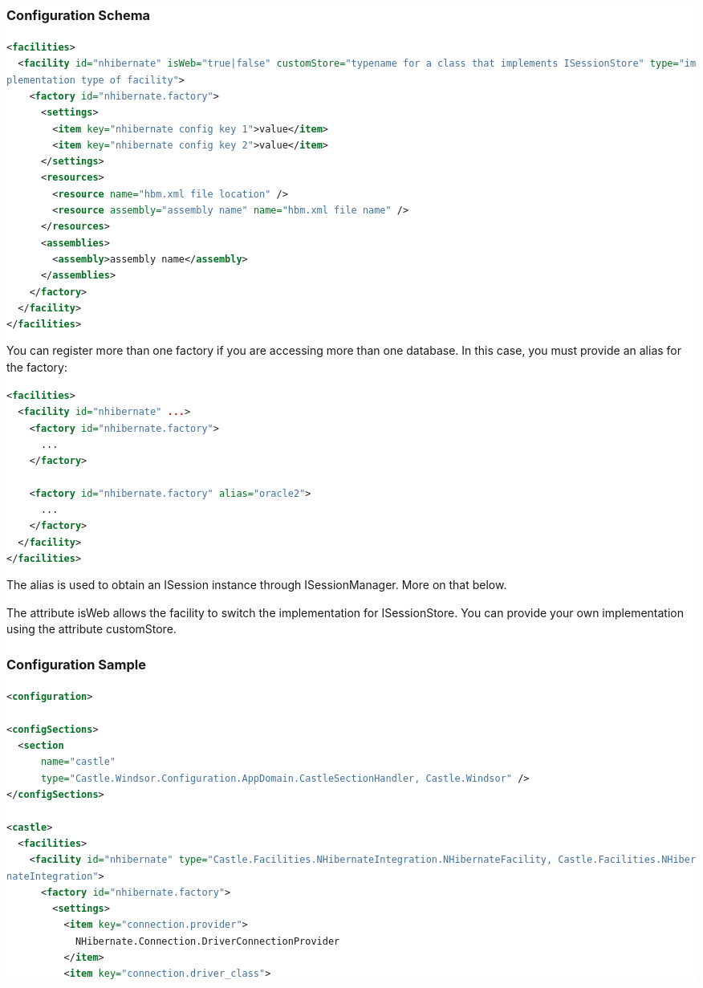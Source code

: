 ### Configuration Schema

```xml
<facilities>
  <facility id="nhibernate" isWeb="true|false" customStore="typename for a class that implements ISessionStore" type="implementation type of facility">
    <factory id="nhibernate.factory">
      <settings>
        <item key="nhibernate config key 1">value</item>
        <item key="nhibernate config key 2">value</item>
      </settings>
      <resources>
        <resource name="hbm.xml file location" />
        <resource assembly="assembly name" name="hbm.xml file name" />
      </resources>
      <assemblies>
        <assembly>assembly name</assembly>
      </assemblies>
    </factory>
  </facility>
</facilities>
```

You can register more than one factory if you are accessing more than one database. In this case, you must provide an alias for the factory:

```xml
<facilities>
  <facility id="nhibernate" ...>
    <factory id="nhibernate.factory">
      ...
    </factory>

    <factory id="nhibernate.factory" alias="oracle2">
      ...
    </factory>
  </facility>
</facilities>
```

The alias is used to obtain an ISession instance through ISessionManager. More on that below.

The attribute isWeb allows the facility to switch the implementation for ISessionStore. You can provide your own implementation using the attribute customStore.

### Configuration Sample

```xml
<configuration>

<configSections>
  <section
      name="castle"
      type="Castle.Windsor.Configuration.AppDomain.CastleSectionHandler, Castle.Windsor" />
</configSections>

<castle>
  <facilities>
    <facility id="nhibernate" type="Castle.Facilities.NHibernateIntegration.NHibernateFacility, Castle.Facilities.NHibernateIntegration">
      <factory id="nhibernate.factory">
        <settings>
          <item key="connection.provider">
            NHibernate.Connection.DriverConnectionProvider
          </item>
          <item key="connection.driver_class">
```